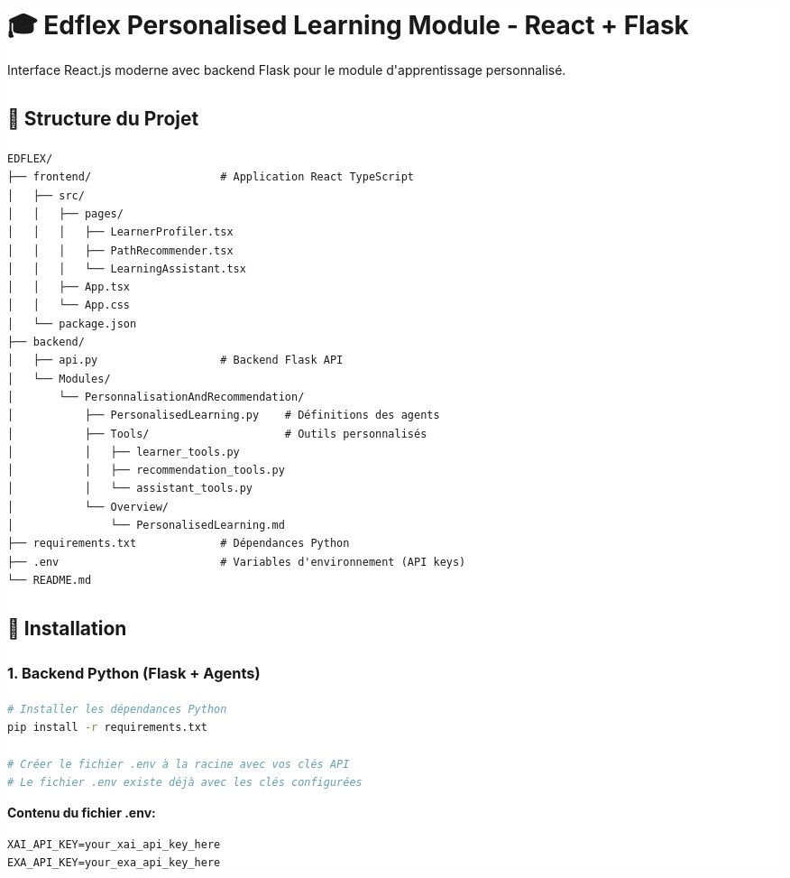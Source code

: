 # 🎓 Edflex Personalised Learning Module - React + Flask

Interface React.js moderne avec backend Flask pour le module d'apprentissage personnalisé.

## 📁 Structure du Projet

```
EDFLEX/
├── frontend/                    # Application React TypeScript
│   ├── src/
│   │   ├── pages/
│   │   │   ├── LearnerProfiler.tsx
│   │   │   ├── PathRecommender.tsx
│   │   │   └── LearningAssistant.tsx
│   │   ├── App.tsx
│   │   └── App.css
│   └── package.json
├── backend/
│   ├── api.py                   # Backend Flask API
│   └── Modules/
│       └── PersonnalisationAndRecommendation/
│           ├── PersonalisedLearning.py    # Définitions des agents
│           ├── Tools/                     # Outils personnalisés
│           │   ├── learner_tools.py
│           │   ├── recommendation_tools.py
│           │   └── assistant_tools.py
│           └── Overview/
│               └── PersonalisedLearning.md
├── requirements.txt             # Dépendances Python
├── .env                         # Variables d'environnement (API keys)
└── README.md
```

## 🚀 Installation

### 1. Backend Python (Flask + Agents)

```bash
# Installer les dépendances Python
pip install -r requirements.txt

# Créer le fichier .env à la racine avec vos clés API
# Le fichier .env existe déjà avec les clés configurées
```

**Contenu du fichier .env:**
```
XAI_API_KEY=your_xai_api_key_here
EXA_API_KEY=your_exa_api_key_here
```
